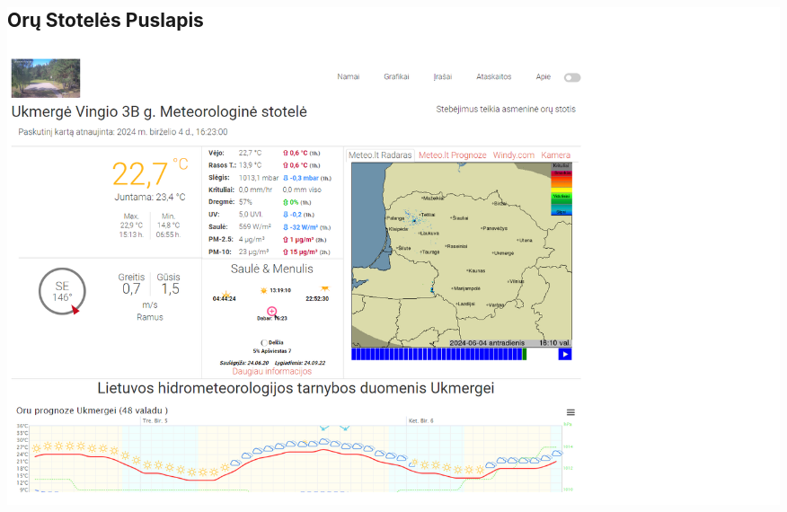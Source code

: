 ## Orų Stotelės Puslapis
<img src="Foto/Oru_Stotele/Oru_Stotele_Pradinis_Puslapis.png" alt="Alt text" width="650" height="500">